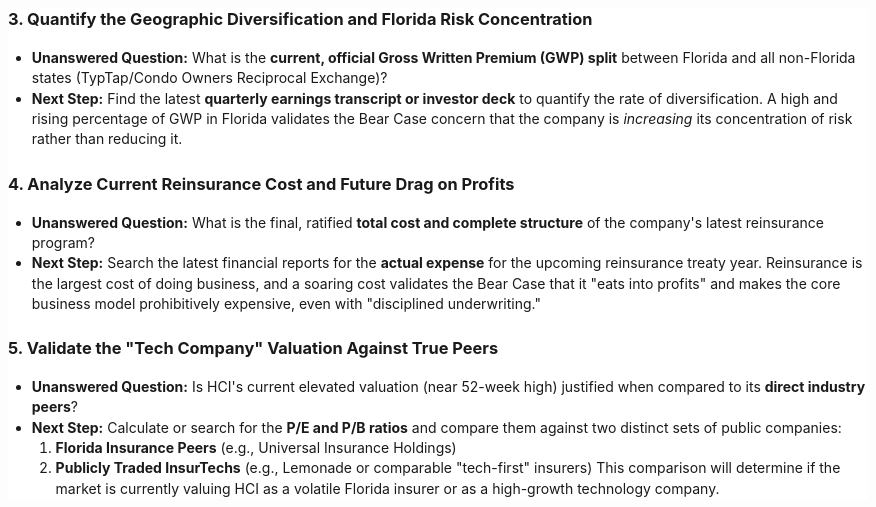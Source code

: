 ### **3. Quantify the Geographic Diversification and Florida Risk Concentration**

*   **Unanswered Question:** What is the **current, official Gross Written Premium (GWP) split** between Florida and all non-Florida states (TypTap/Condo Owners Reciprocal Exchange)?
*   **Next Step:** Find the latest **quarterly earnings transcript or investor deck** to quantify the rate of diversification. A high and rising percentage of GWP in Florida validates the Bear Case concern that the company is *increasing* its concentration of risk rather than reducing it.

### **4. Analyze Current Reinsurance Cost and Future Drag on Profits**

*   **Unanswered Question:** What is the final, ratified **total cost and complete structure** of the company's latest reinsurance program?
*   **Next Step:** Search the latest financial reports for the **actual expense** for the upcoming reinsurance treaty year. Reinsurance is the largest cost of doing business, and a soaring cost validates the Bear Case that it "eats into profits" and makes the core business model prohibitively expensive, even with "disciplined underwriting."

### **5. Validate the "Tech Company" Valuation Against True Peers**

*   **Unanswered Question:** Is HCI's current elevated valuation (near 52-week high) justified when compared to its **direct industry peers**?
*   **Next Step:** Calculate or search for the **P/E and P/B ratios** and compare them against two distinct sets of public companies:
    1.  **Florida Insurance Peers** (e.g., Universal Insurance Holdings)
    2.  **Publicly Traded InsurTechs** (e.g., Lemonade or comparable "tech-first" insurers)
    This comparison will determine if the market is currently valuing HCI as a volatile Florida insurer or as a high-growth technology company.